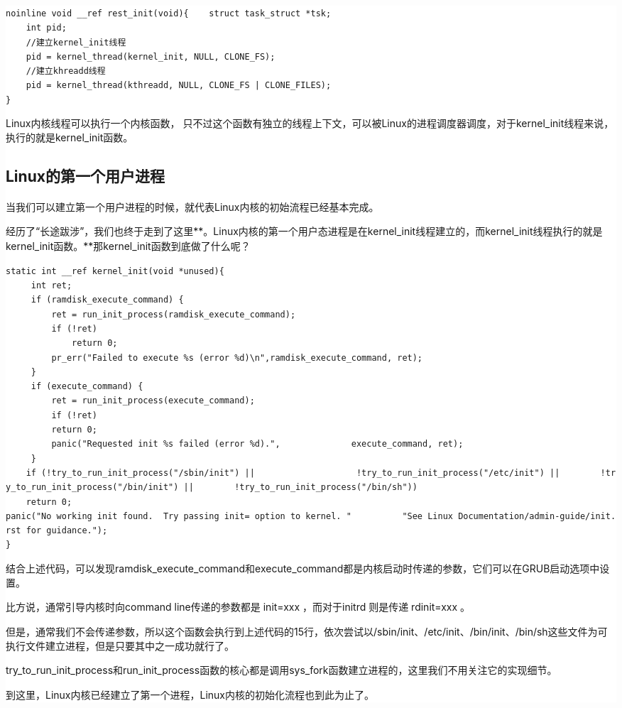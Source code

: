 ```
noinline void __ref rest_init(void){    struct task_struct *tsk;
    int pid;
    //建立kernel_init线程
    pid = kernel_thread(kernel_init, NULL, CLONE_FS);   
    //建立khreadd线程 
    pid = kernel_thread(kthreadd, NULL, CLONE_FS | CLONE_FILES);
}

```

Linux内核线程可以执行一个内核函数， 只不过这个函数有独立的线程上下文，可以被Linux的进程调度器调度，对于kernel\_init线程来说，执行的就是kernel\_init函数。

## Linux的第一个用户进程

当我们可以建立第一个用户进程的时候，就代表Linux内核的初始流程已经基本完成。

经历了“长途跋涉”，我们也终于走到了这里**。Linux内核的第一个用户态进程是在kernel\_init线程建立的，而kernel\_init线程执行的就是kernel\_init函数。**那kernel\_init函数到底做了什么呢？

```
static int __ref kernel_init(void *unused){   
     int ret;
     if (ramdisk_execute_command) {       
         ret = run_init_process(ramdisk_execute_command);        
         if (!ret)            
             return 0;        
         pr_err("Failed to execute %s (error %d)\n",ramdisk_execute_command, ret);    
     }
     if (execute_command) {        
         ret = run_init_process(execute_command);        
         if (!ret)            
         return 0;        
         panic("Requested init %s failed (error %d).",              execute_command, ret);    
     }
    if (!try_to_run_init_process("/sbin/init") ||                    !try_to_run_init_process("/etc/init") ||        !try_to_run_init_process("/bin/init") ||        !try_to_run_init_process("/bin/sh"))        
    return 0;
panic("No working init found.  Try passing init= option to kernel. "          "See Linux Documentation/admin-guide/init.rst for guidance.");
}

```

结合上述代码，可以发现ramdisk\_execute\_command和execute\_command都是内核启动时传递的参数，它们可以在GRUB启动选项中设置。

比方说，通常引导内核时向command line传递的参数都是 init=xxx ，而对于initrd 则是传递 rdinit=xxx 。

但是，通常我们不会传递参数，所以这个函数会执行到上述代码的15行，依次尝试以/sbin/init、/etc/init、/bin/init、/bin/sh这些文件为可执行文件建立进程，但是只要其中之一成功就行了。

try\_to\_run\_init\_process和run\_init\_process函数的核心都是调用sys\_fork函数建立进程的，这里我们不用关注它的实现细节。

到这里，Linux内核已经建立了第一个进程，Linux内核的初始化流程也到此为止了。
